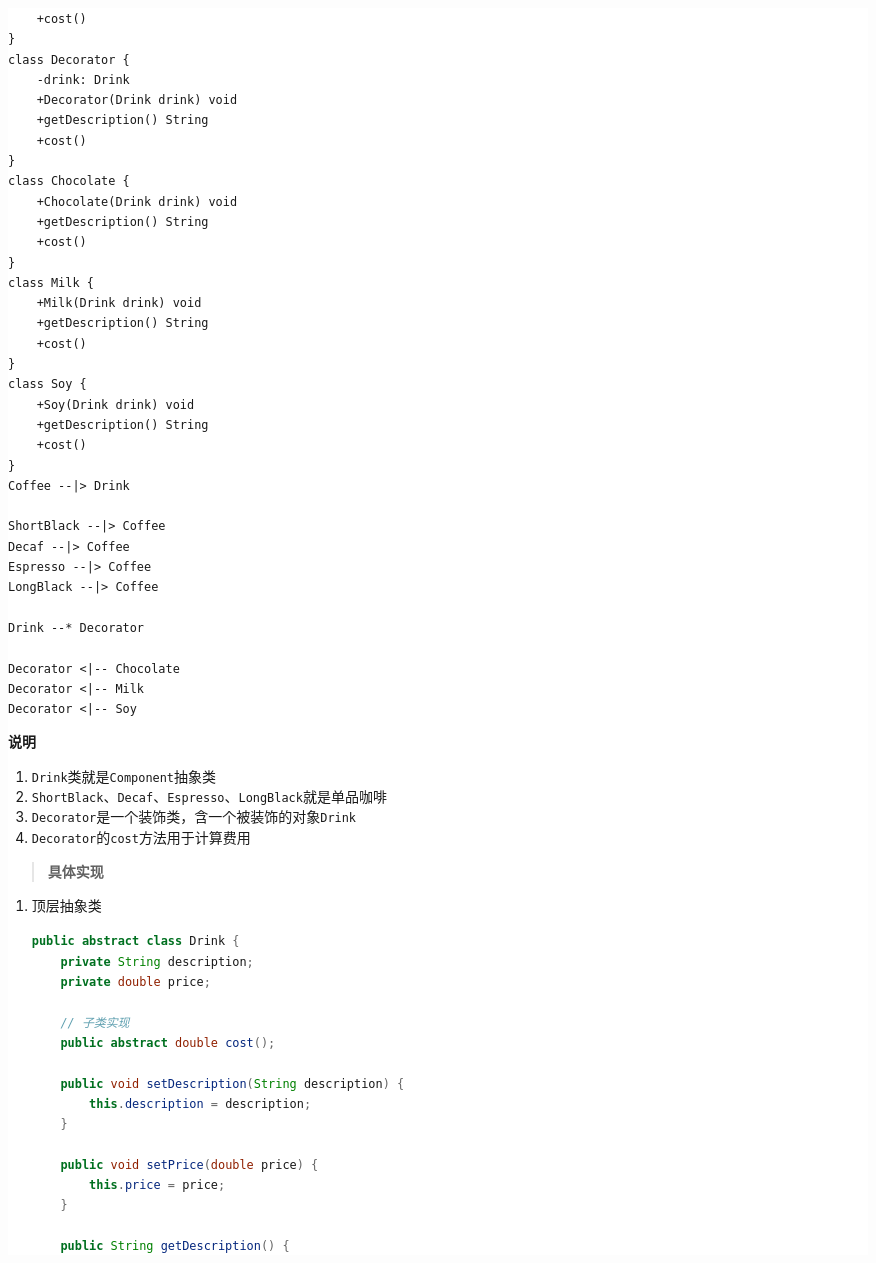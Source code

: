 ```mermaid
	+cost()
}
class Decorator {
	-drink: Drink
	+Decorator(Drink drink) void
    +getDescription() String
	+cost()
}
class Chocolate {
	+Chocolate(Drink drink) void
    +getDescription() String
	+cost()
}
class Milk {
	+Milk(Drink drink) void
    +getDescription() String
	+cost()
}
class Soy {
	+Soy(Drink drink) void
    +getDescription() String
	+cost()
}
Coffee --|> Drink

ShortBlack --|> Coffee
Decaf --|> Coffee
Espresso --|> Coffee
LongBlack --|> Coffee

Drink --* Decorator

Decorator <|-- Chocolate
Decorator <|-- Milk
Decorator <|-- Soy
```

**说明**

1. `Drink`类就是`Component`抽象类
2. `ShortBlack`、`Decaf`、`Espresso`、`LongBlack`就是单品咖啡
3. `Decorator`是一个装饰类，含一个被装饰的对象`Drink`
4. `Decorator`的`cost`方法用于计算费用

> **具体实现**

1. 顶层抽象类

   ```java
   public abstract class Drink {
       private String description;
       private double price;
   
       // 子类实现
       public abstract double cost();
   
       public void setDescription(String description) {
           this.description = description;
       }
   
       public void setPrice(double price) {
           this.price = price;
       }
   
       public String getDescription() {
   ```